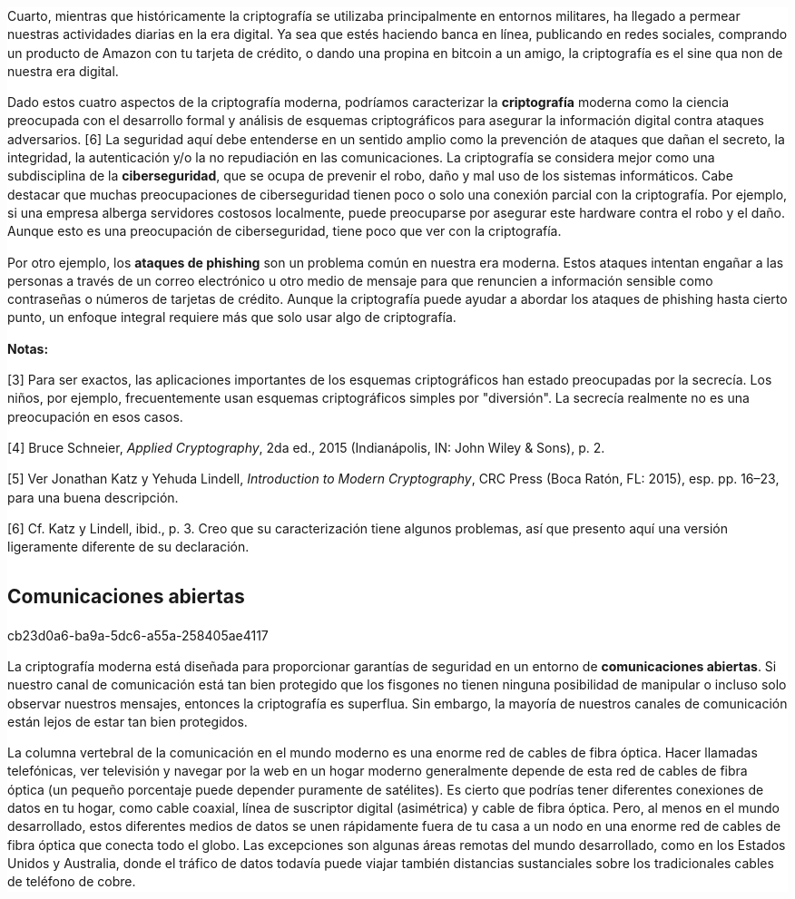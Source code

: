 Cuarto, mientras que históricamente la criptografía se utilizaba principalmente en entornos militares, ha llegado a permear nuestras actividades diarias en la era digital. Ya sea que estés haciendo banca en línea, publicando en redes sociales, comprando un producto de Amazon con tu tarjeta de crédito, o dando una propina en bitcoin a un amigo, la criptografía es el sine qua non de nuestra era digital.

Dado estos cuatro aspectos de la criptografía moderna, podríamos caracterizar la **criptografía** moderna como la ciencia preocupada con el desarrollo formal y análisis de esquemas criptográficos para asegurar la información digital contra ataques adversarios. [6] La seguridad aquí debe entenderse en un sentido amplio como la prevención de ataques que dañan el secreto, la integridad, la autenticación y/o la no repudiación en las comunicaciones.
La criptografía se considera mejor como una subdisciplina de la **ciberseguridad**, que se ocupa de prevenir el robo, daño y mal uso de los sistemas informáticos. Cabe destacar que muchas preocupaciones de ciberseguridad tienen poco o solo una conexión parcial con la criptografía.
Por ejemplo, si una empresa alberga servidores costosos localmente, puede preocuparse por asegurar este hardware contra el robo y el daño. Aunque esto es una preocupación de ciberseguridad, tiene poco que ver con la criptografía.

Por otro ejemplo, los **ataques de phishing** son un problema común en nuestra era moderna. Estos ataques intentan engañar a las personas a través de un correo electrónico u otro medio de mensaje para que renuncien a información sensible como contraseñas o números de tarjetas de crédito. Aunque la criptografía puede ayudar a abordar los ataques de phishing hasta cierto punto, un enfoque integral requiere más que solo usar algo de criptografía.

**Notas:**

[3] Para ser exactos, las aplicaciones importantes de los esquemas criptográficos han estado preocupadas por la secrecía. Los niños, por ejemplo, frecuentemente usan esquemas criptográficos simples por "diversión". La secrecía realmente no es una preocupación en esos casos.

[4] Bruce Schneier, *Applied Cryptography*, 2da ed., 2015 (Indianápolis, IN: John Wiley & Sons), p. 2.

[5] Ver Jonathan Katz y Yehuda Lindell, *Introduction to Modern Cryptography*, CRC Press (Boca Ratón, FL: 2015), esp. pp. 16–23, para una buena descripción.

[6] Cf. Katz y Lindell, ibid., p. 3. Creo que su caracterización tiene algunos problemas, así que presento aquí una versión ligeramente diferente de su declaración.

## Comunicaciones abiertas
<chapterId>cb23d0a6-ba9a-5dc6-a55a-258405ae4117</chapterId>

La criptografía moderna está diseñada para proporcionar garantías de seguridad en un entorno de **comunicaciones abiertas**. Si nuestro canal de comunicación está tan bien protegido que los fisgones no tienen ninguna posibilidad de manipular o incluso solo observar nuestros mensajes, entonces la criptografía es superflua. Sin embargo, la mayoría de nuestros canales de comunicación están lejos de estar tan bien protegidos.

La columna vertebral de la comunicación en el mundo moderno es una enorme red de cables de fibra óptica. Hacer llamadas telefónicas, ver televisión y navegar por la web en un hogar moderno generalmente depende de esta red de cables de fibra óptica (un pequeño porcentaje puede depender puramente de satélites). Es cierto que podrías tener diferentes conexiones de datos en tu hogar, como cable coaxial, línea de suscriptor digital (asimétrica) y cable de fibra óptica. Pero, al menos en el mundo desarrollado, estos diferentes medios de datos se unen rápidamente fuera de tu casa a un nodo en una enorme red de cables de fibra óptica que conecta todo el globo. Las excepciones son algunas áreas remotas del mundo desarrollado, como en los Estados Unidos y Australia, donde el tráfico de datos todavía puede viajar también distancias sustanciales sobre los tradicionales cables de teléfono de cobre.
